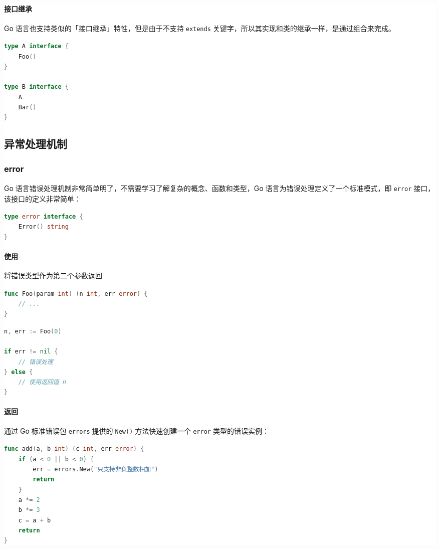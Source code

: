 #### 接口继承

Go 语言也支持类似的「接口继承」特性，但是由于不支持 `extends` 关键字，所以其实现和类的继承一样，是通过组合来完成。

```go
type A interface {
    Foo()
}

type B interface {
    A
    Bar()
}
```

## 异常处理机制

### error

Go 语言错误处理机制非常简单明了，不需要学习了解复杂的概念、函数和类型，Go 语言为错误处理定义了一个标准模式，即 `error` 接口，该接口的定义非常简单：

```go
type error interface { 
    Error() string 
}
```

#### 使用

将错误类型作为第二个参数返回

```go
func Foo(param int) (n int, err error) { 
    // ...
}
```

```go
n, err := Foo(0)

if err != nil { 
    // 错误处理 
} else {
    // 使用返回值 n 
}
```

#### 返回

通过 Go 标准错误包 `errors` 提供的 `New()` 方法快速创建一个 `error` 类型的错误实例：

```go
func add(a, b int) (c int, err error) {
    if (a < 0 || b < 0) {
        err = errors.New("只支持非负整数相加")
        return
    }
    a *= 2
    b *= 3
    c = a + b
    return
}
```
